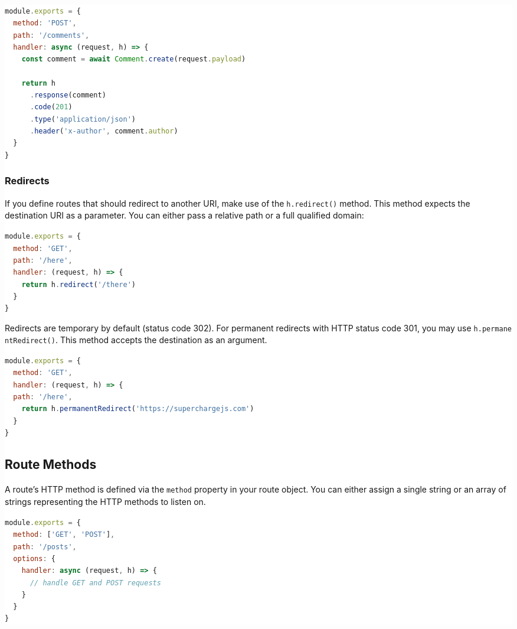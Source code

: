 ```js
module.exports = {
  method: 'POST',
  path: '/comments',
  handler: async (request, h) => {
    const comment = await Comment.create(request.payload)

    return h
      .response(comment)
      .code(201)
      .type('application/json')
      .header('x-author', comment.author)
  }
}
```


### Redirects
If you define routes that should redirect to another URI, make use of the `h.redirect()` method. This method expects the destination URI as a parameter. You can either pass a relative path or a full qualified domain:

```js
module.exports = {
  method: 'GET',
  path: '/here',
  handler: (request, h) => {
    return h.redirect('/there')
  }
}
```

Redirects are temporary by default (status code 302). For permanent redirects with HTTP status code 301, you may use `h.permanentRedirect()`. This method accepts the destination as an argument.

```js
module.exports = {
  method: 'GET',
  handler: (request, h) => {
  path: '/here',
    return h.permanentRedirect('https://superchargejs.com')
  }
}
```


## Route Methods
A route’s HTTP method is defined via the `method` property in your route object. You can either assign a single string or an array of strings representing the HTTP methods to listen on.

```js
module.exports = {
  method: ['GET', 'POST'],
  path: '/posts',
  options: {
    handler: async (request, h) => {
      // handle GET and POST requests
    }
  }
}
```
